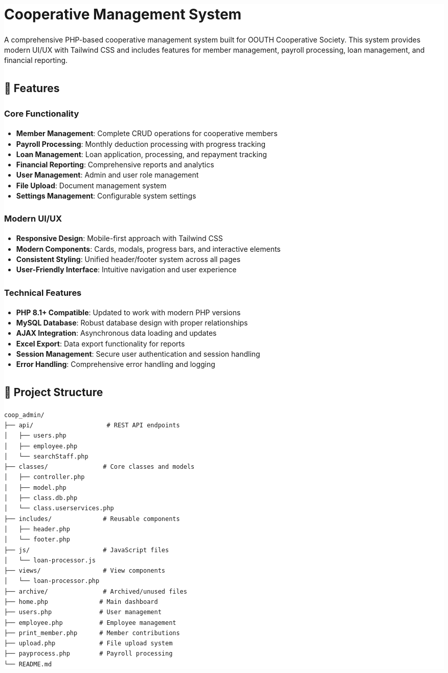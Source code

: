 # Cooperative Management System

A comprehensive PHP-based cooperative management system built for OOUTH Cooperative Society. This system provides modern UI/UX with Tailwind CSS and includes features for member management, payroll processing, loan management, and financial reporting.

## 🚀 Features

### Core Functionality
- **Member Management**: Complete CRUD operations for cooperative members
- **Payroll Processing**: Monthly deduction processing with progress tracking
- **Loan Management**: Loan application, processing, and repayment tracking
- **Financial Reporting**: Comprehensive reports and analytics
- **User Management**: Admin and user role management
- **File Upload**: Document management system
- **Settings Management**: Configurable system settings

### Modern UI/UX
- **Responsive Design**: Mobile-first approach with Tailwind CSS
- **Modern Components**: Cards, modals, progress bars, and interactive elements
- **Consistent Styling**: Unified header/footer system across all pages
- **User-Friendly Interface**: Intuitive navigation and user experience

### Technical Features
- **PHP 8.1+ Compatible**: Updated to work with modern PHP versions
- **MySQL Database**: Robust database design with proper relationships
- **AJAX Integration**: Asynchronous data loading and updates
- **Excel Export**: Data export functionality for reports
- **Session Management**: Secure user authentication and session handling
- **Error Handling**: Comprehensive error handling and logging

## 📁 Project Structure

```
coop_admin/
├── api/                    # REST API endpoints
│   ├── users.php
│   ├── employee.php
│   └── searchStaff.php
├── classes/               # Core classes and models
│   ├── controller.php
│   ├── model.php
│   ├── class.db.php
│   └── class.userservices.php
├── includes/              # Reusable components
│   ├── header.php
│   └── footer.php
├── js/                    # JavaScript files
│   └── loan-processor.js
├── views/                 # View components
│   └── loan-processor.php
├── archive/               # Archived/unused files
├── home.php              # Main dashboard
├── users.php             # User management
├── employee.php          # Employee management
├── print_member.php      # Member contributions
├── upload.php            # File upload system
├── payprocess.php        # Payroll processing
└── README.md
```
